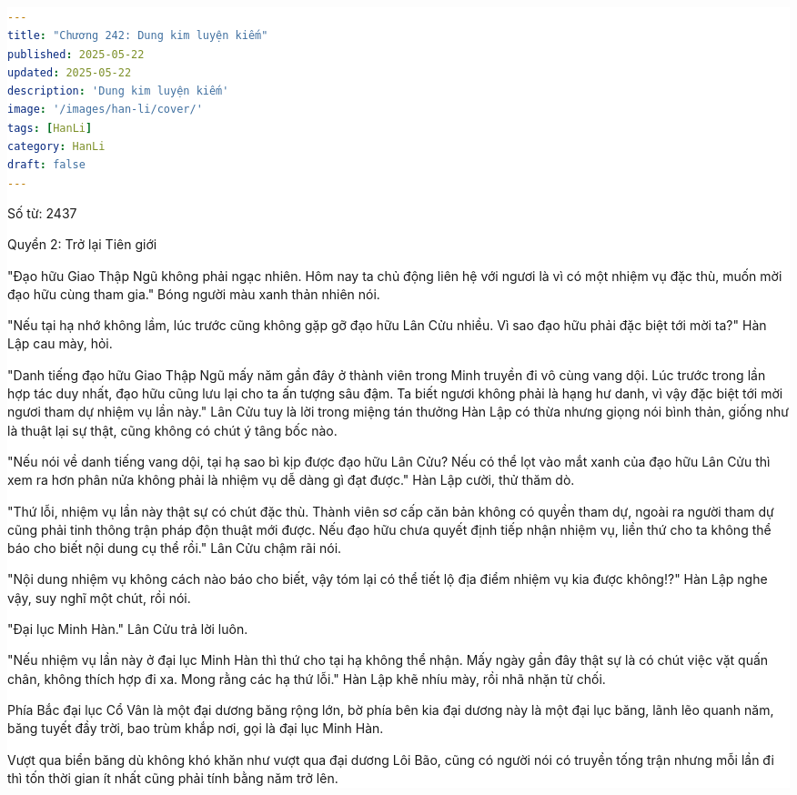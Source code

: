 ```yaml
---
title: "Chương 242: Dung kim luyện kiếm"
published: 2025-05-22
updated: 2025-05-22
description: 'Dung kim luyện kiếm'
image: '/images/han-li/cover/'
tags: [HanLi]
category: HanLi
draft: false
---
```


Số từ: 2437 

Quyển 2: Trở lại Tiên giới










"Đạo hữu Giao Thập Ngũ không phải ngạc nhiên. Hôm nay ta chủ động liên hệ với ngươi là vì có một nhiệm vụ đặc thù, muốn mời đạo hữu cùng tham gia." Bóng người màu xanh thản nhiên nói.

"Nếu tại hạ nhớ không lầm, lúc trước cũng không gặp gỡ đạo hữu Lân Cửu nhiều. Vì sao đạo hữu phải đặc biệt tới mời ta?" Hàn Lập cau mày, hỏi.

"Danh tiếng đạo hữu Giao Thập Ngũ mấy năm gần đây ở thành viên trong Minh truyền đi vô cùng vang dội. Lúc trước trong lần hợp tác duy nhất, đạo hữu cũng lưu lại cho ta ấn tượng sâu đậm. Ta biết ngươi không phải là hạng hư danh, vì vậy đặc biệt tới mời ngươi tham dự nhiệm vụ lần này." Lân Cửu tuy là lời trong miệng tán thưởng Hàn Lập có thừa nhưng giọng nói bình thản, giống như là thuật lại sự thật, cũng không có chút ý tâng bốc nào.

"Nếu nói về danh tiếng vang dội, tại hạ sao bì kịp được đạo hữu Lân Cửu? Nếu có thể lọt vào mắt xanh của đạo hữu Lân Cửu thì xem ra hơn phân nửa không phải là nhiệm vụ dễ dàng gì đạt được." Hàn Lập cười, thử thăm dò.

"Thứ lỗi, nhiệm vụ lần này thật sự có chút đặc thù. Thành viên sơ cấp căn bản không có quyền tham dự, ngoài ra người tham dự cũng phải tinh thông trận pháp độn thuật mới được. Nếu đạo hữu chưa quyết định tiếp nhận nhiệm vụ, liền thứ cho ta không thể báo cho biết nội dung cụ thể rồi." Lân Cửu chậm rãi nói.

"Nội dung nhiệm vụ không cách nào báo cho biết, vậy tóm lại có thể tiết lộ địa điểm nhiệm vụ kia được không!?" Hàn Lập nghe vậy, suy nghĩ một chút, rồi nói.

"Đại lục Minh Hàn." Lân Cửu trả lời luôn.

"Nếu nhiệm vụ lần này ở đại lục Minh Hàn thì thứ cho tại hạ không thể nhận. Mấy ngày gần đây thật sự là có chút việc vặt quấn chân, không thích hợp đi xa. Mong rằng các hạ thứ lỗi." Hàn Lập khẽ nhíu mày, rồi nhã nhặn từ chối.

Phía Bắc đại lục Cổ Vân là một đại dương băng rộng lớn, bờ phía bên kia đại dương này là một đại lục băng, lãnh lẽo quanh năm, băng tuyết đầy trời, bao trùm khắp nơi, gọi là đại lục Minh Hàn.

Vượt qua biển băng dù không khó khăn như vượt qua đại dương Lôi Bão, cũng có người nói có truyền tống trận nhưng mỗi lần đi thì tốn thời gian ít nhất cũng phải tính bằng năm trở lên.
